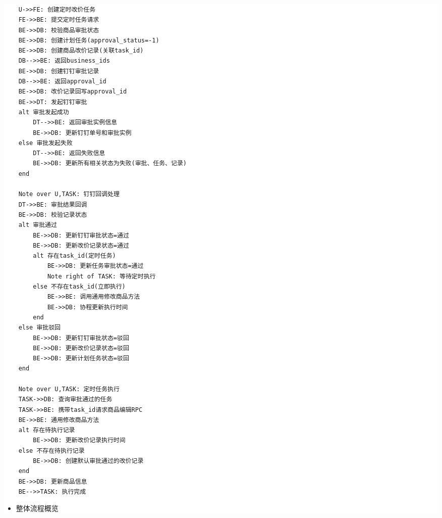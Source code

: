 ```mermaid
    U->>FE: 创建定时改价任务
    FE->>BE: 提交定时任务请求
    BE->>DB: 校验商品审批状态
    BE->>DB: 创建计划任务(approval_status=-1)
    BE->>DB: 创建商品改价记录(关联task_id)
    DB-->>BE: 返回business_ids
    BE->>DB: 创建钉钉审批记录
    DB-->>BE: 返回approval_id
    BE->>DB: 改价记录回写approval_id
    BE->>DT: 发起钉钉审批
    alt 审批发起成功
        DT-->>BE: 返回审批实例信息
        BE->>DB: 更新钉钉单号和审批实例
    else 审批发起失败
        DT-->>BE: 返回失败信息
        BE->>DB: 更新所有相关状态为失败(审批、任务、记录)
    end
    
    Note over U,TASK: 钉钉回调处理
    DT->>BE: 审批结果回调
    BE->>DB: 校验记录状态
    alt 审批通过
        BE->>DB: 更新钉钉审批状态=通过
        BE->>DB: 更新改价记录状态=通过
        alt 存在task_id(定时任务)
            BE->>DB: 更新任务审批状态=通过
            Note right of TASK: 等待定时执行
        else 不存在task_id(立即执行)
            BE->>BE: 调用通用修改商品方法
            BE->>DB: 协程更新执行时间
        end
    else 审批驳回
        BE->>DB: 更新钉钉审批状态=驳回
        BE->>DB: 更新改价记录状态=驳回
        BE->>DB: 更新计划任务状态=驳回
    end
    
    Note over U,TASK: 定时任务执行
    TASK->>DB: 查询审批通过的任务
    TASK->>BE: 携带task_id请求商品编辑RPC
    BE->>BE: 通用修改商品方法
    alt 存在待执行记录
        BE->>DB: 更新改价记录执行时间
    else 不存在待执行记录
        BE->>DB: 创建默认审批通过的改价记录
    end
    BE->>DB: 更新商品信息
    BE-->>TASK: 执行完成
```

- 整体流程概览
